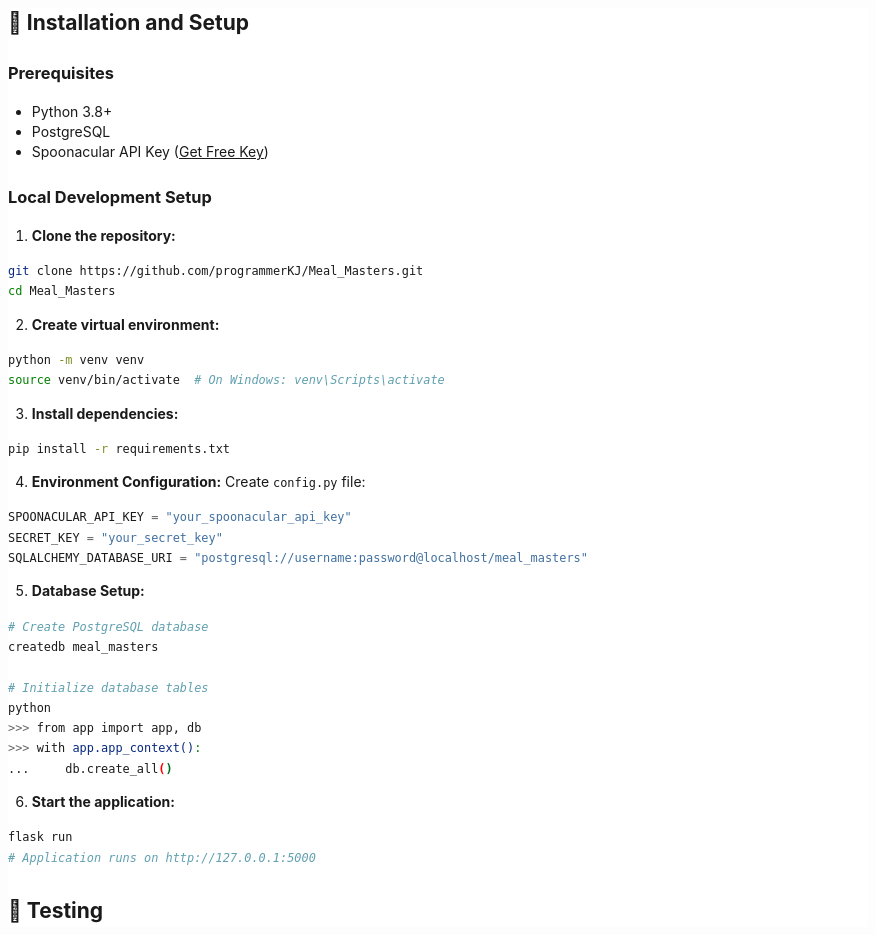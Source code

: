 ## 🚀 Installation and Setup

### Prerequisites
- Python 3.8+
- PostgreSQL
- Spoonacular API Key ([Get Free Key](https://spoonacular.com/food-api))

### Local Development Setup

1. **Clone the repository:**
```bash
git clone https://github.com/programmerKJ/Meal_Masters.git
cd Meal_Masters
```

2. **Create virtual environment:**
```bash
python -m venv venv
source venv/bin/activate  # On Windows: venv\Scripts\activate
```

3. **Install dependencies:**
```bash
pip install -r requirements.txt
```

4. **Environment Configuration:**
Create `config.py` file:
```python
SPOONACULAR_API_KEY = "your_spoonacular_api_key"
SECRET_KEY = "your_secret_key"
SQLALCHEMY_DATABASE_URI = "postgresql://username:password@localhost/meal_masters"
```

5. **Database Setup:**
```bash
# Create PostgreSQL database
createdb meal_masters

# Initialize database tables
python
>>> from app import app, db
>>> with app.app_context():
...     db.create_all()
```

6. **Start the application:**
```bash
flask run
# Application runs on http://127.0.0.1:5000
```

## 🧪 Testing
